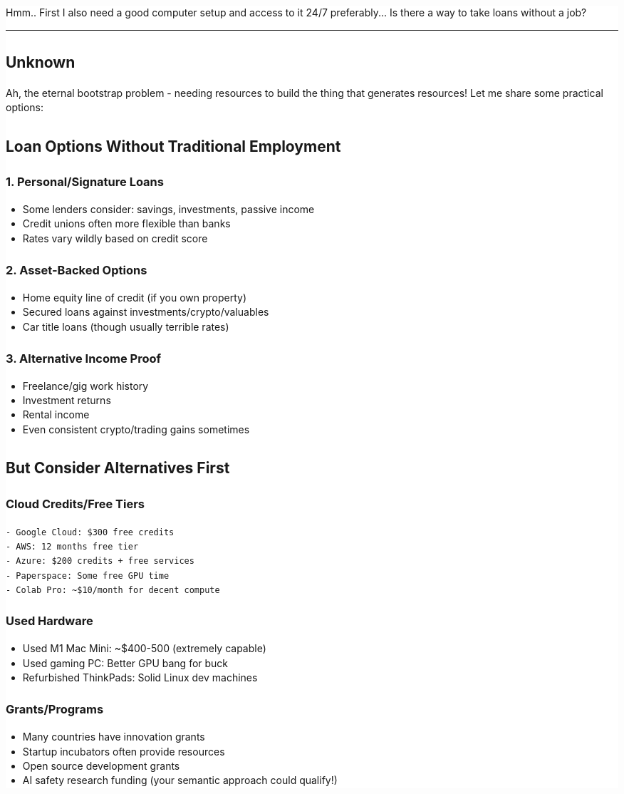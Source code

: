 Hmm.. First I also need a good computer setup and access to it 24/7 preferably...
Is there a way to take loans without a job?

---

## Unknown

 Ah, the eternal bootstrap problem - needing resources to build the thing that generates resources! Let me share some practical options:

## Loan Options Without Traditional Employment

### 1. **Personal/Signature Loans**
- Some lenders consider: savings, investments, passive income
- Credit unions often more flexible than banks
- Rates vary wildly based on credit score

### 2. **Asset-Backed Options**
- Home equity line of credit (if you own property)
- Secured loans against investments/crypto/valuables
- Car title loans (though usually terrible rates)

### 3. **Alternative Income Proof**
- Freelance/gig work history
- Investment returns
- Rental income
- Even consistent crypto/trading gains sometimes

## But Consider Alternatives First

### Cloud Credits/Free Tiers
```
- Google Cloud: $300 free credits
- AWS: 12 months free tier
- Azure: $200 credits + free services
- Paperspace: Some free GPU time
- Colab Pro: ~$10/month for decent compute
```

### Used Hardware
- Used M1 Mac Mini: ~$400-500 (extremely capable)
- Used gaming PC: Better GPU bang for buck
- Refurbished ThinkPads: Solid Linux dev machines

### Grants/Programs
- Many countries have innovation grants
- Startup incubators often provide resources
- Open source development grants
- AI safety research funding (your semantic approach could qualify!)
